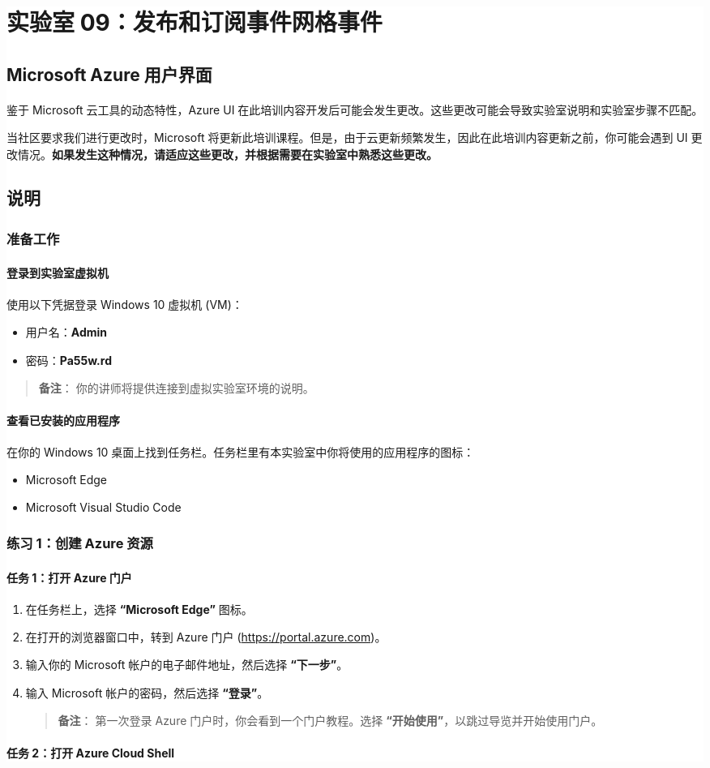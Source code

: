 ﻿---
lab:
    az204Title: '实验室 09：发布和订阅事件网格事件'
    az020Title: '实验室 09：发布和订阅事件网格事件'
    az204Module: '模块 09：开发基于事件的解决方案'
    az020Module: '模块 09：开发基于事件的解决方案'
---
    
# 实验室 09：发布和订阅事件网格事件

## Microsoft Azure 用户界面

鉴于 Microsoft 云工具的动态特性，Azure UI 在此培训内容开发后可能会发生更改。这些更改可能会导致实验室说明和实验室步骤不匹配。

当社区要求我们进行更改时，Microsoft 将更新此培训课程。但是，由于云更新频繁发生，因此在此培训内容更新之前，你可能会遇到 UI 更改情况。**如果发生这种情况，请适应这些更改，并根据需要在实验室中熟悉这些更改。**

## 说明

### 准备工作

#### 登录到实验室虚拟机

使用以下凭据登录 Windows 10 虚拟机 (VM)：

- 用户名：**Admin**

- 密码：**Pa55w.rd**

> **备注**： 你的讲师将提供连接到虚拟实验室环境的说明。

#### 查看已安装的应用程序

在你的 Windows 10 桌面上找到任务栏。任务栏里有本实验室中你将使用的应用程序的图标：

- Microsoft Edge

- Microsoft Visual Studio Code

### 练习 1：创建 Azure 资源

#### 任务 1：打开 Azure 门户

1. 在任务栏上，选择 **“Microsoft Edge”** 图标。

1. 在打开的浏览器窗口中，转到 Azure 门户 (<https://portal.azure.com>)。

1. 输入你的 Microsoft 帐户的电子邮件地址，然后选择 **“下一步”**。

1. 输入 Microsoft 帐户的密码，然后选择 **“登录”**。

    > **备注**： 第一次登录 Azure 门户时，你会看到一个门户教程。选择 **“开始使用”**，以跳过导览并开始使用门户。

#### 任务 2：打开 Azure Cloud Shell
